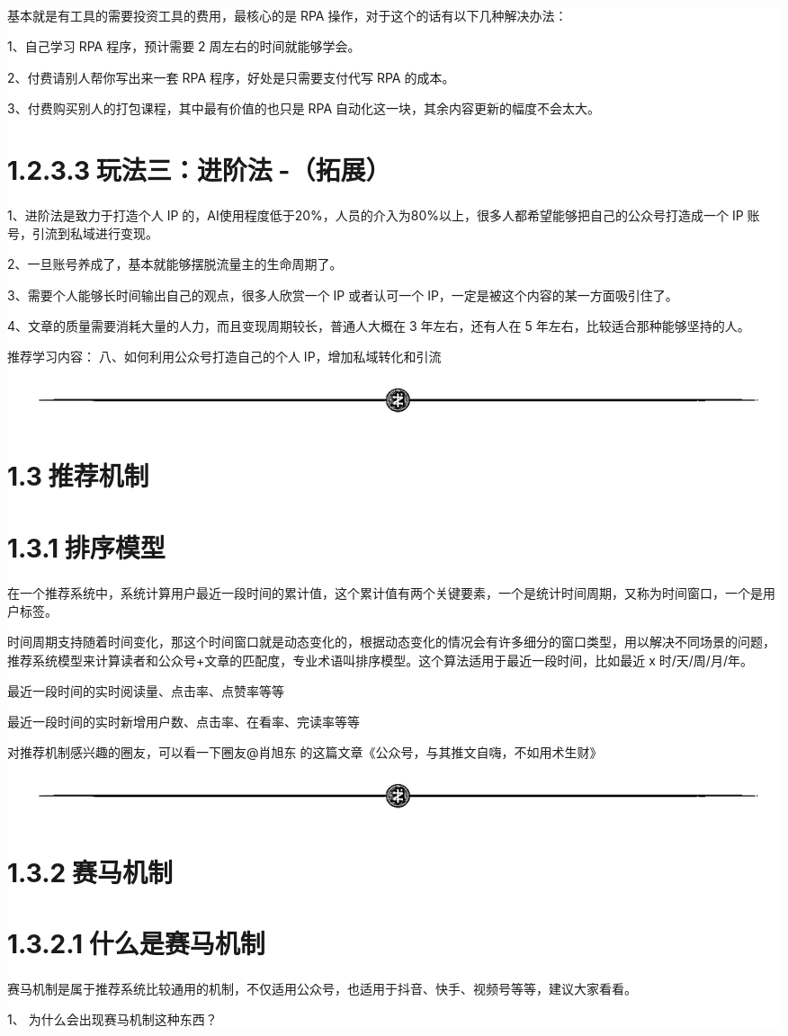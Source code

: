 基本就是有工具的需要投资工具的费用，最核心的是 RPA 操作，对于这个的话有以下几种解决办法：

1、自己学习 RPA 程序，预计需要 2 周左右的时间就能够学会。

2、付费请别人帮你写出来一套 RPA 程序，好处是只需要支付代写 RPA 的成本。

3、付费购买别人的打包课程，其中最有价值的也只是 RPA 自动化这一块，其余内容更新的幅度不会太大。

# 1.2.3.3 玩法三：进阶法 -（拓展）

1、进阶法是致力于打造个人 IP 的，AI使用程度低于20%，人员的介入为80%以上，很多人都希望能够把自己的公众号打造成一个 IP 账号，引流到私域进行变现。

2、一旦账号养成了，基本就能够摆脱流量主的生命周期了。

3、需要个人能够长时间输出自己的观点，很多人欣赏一个 IP 或者认可一个 IP，一定是被这个内容的某一方面吸引住了。

4、文章的质量需要消耗大量的人力，而且变现周期较长，普通人大概在 3 年左右，还有人在 5 年左右，比较适合那种能够坚持的人。

推荐学习内容： 八、如何利用公众号打造自己的个人 IP，增加私域转化和引流

![](img/b4576d4c06ac3b3823cf4cf92388466e.png)

# 1.3 推荐机制

# 1.3.1 排序模型

在一个推荐系统中，系统计算用户最近一段时间的累计值，这个累计值有两个关键要素，一个是统计时间周期，又称为时间窗口，一个是用户标签。

时间周期支持随着时间变化，那这个时间窗口就是动态变化的，根据动态变化的情况会有许多细分的窗口类型，用以解决不同场景的问题，推荐系统模型来计算读者和公众号+文章的匹配度，专业术语叫排序模型。这个算法适用于最近一段时间，比如最近 x 时/天/周/月/年。

最近一段时间的实时阅读量、点击率、点赞率等等

最近一段时间的实时新增用户数、点击率、在看率、完读率等等

对推荐机制感兴趣的圈友，可以看一下圈友@肖旭东 的这篇文章《公众号，与其推文自嗨，不如用术生财》

![](img/62d577f1d604c7db73d14e110489cdc6.png)

# 1.3.2 赛马机制

# 1.3.2.1 什么是赛马机制

赛马机制是属于推荐系统比较通用的机制，不仅适用公众号，也适用于抖音、快手、视频号等等，建议大家看看。

1、 为什么会出现赛马机制这种东西？
